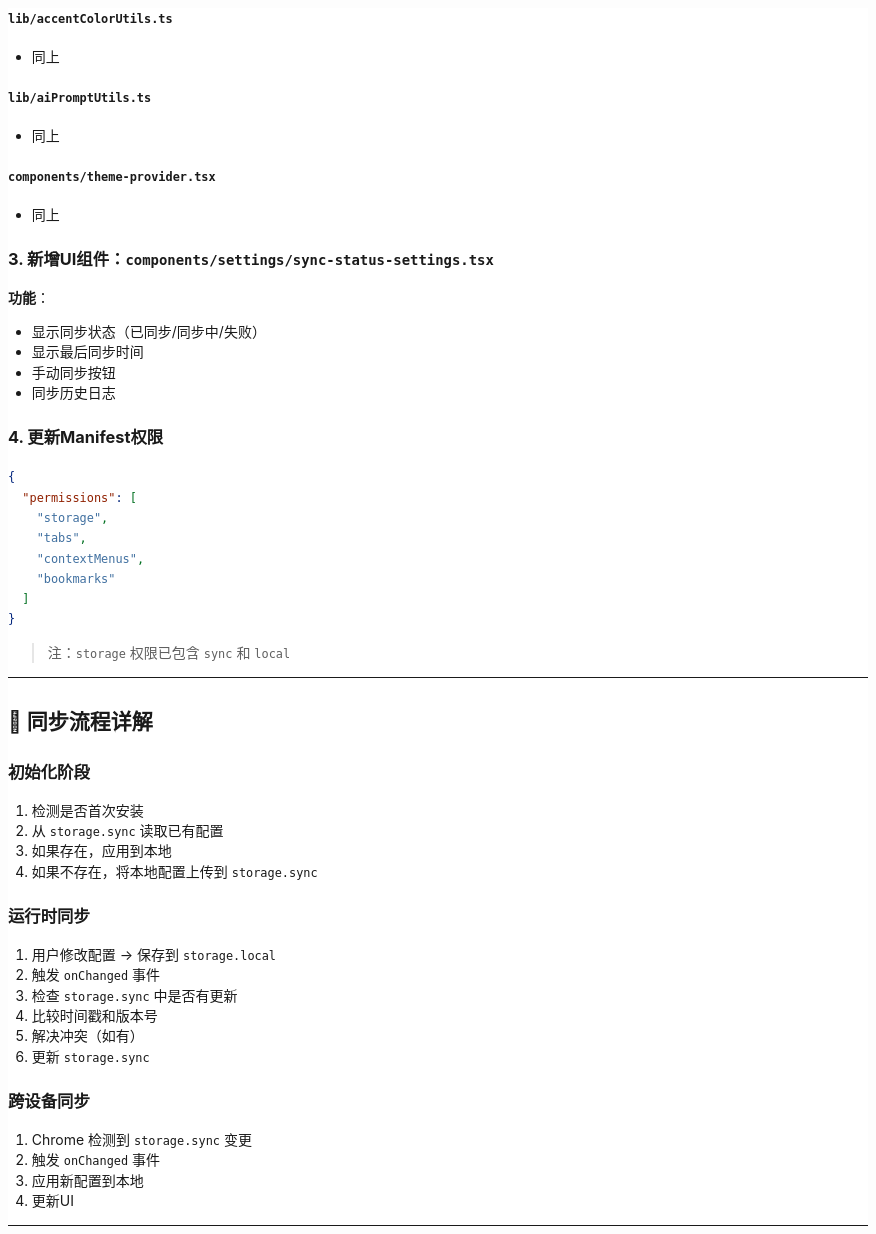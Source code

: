 #### `lib/accentColorUtils.ts`
- 同上

#### `lib/aiPromptUtils.ts`
- 同上

#### `components/theme-provider.tsx`
- 同上

### 3. 新增UI组件：`components/settings/sync-status-settings.tsx`

**功能**：
- 显示同步状态（已同步/同步中/失败）
- 显示最后同步时间
- 手动同步按钮
- 同步历史日志

### 4. 更新Manifest权限

```json
{
  "permissions": [
    "storage",
    "tabs",
    "contextMenus",
    "bookmarks"
  ]
}
```

> 注：`storage` 权限已包含 `sync` 和 `local`

---

## 🔄 同步流程详解

### 初始化阶段
1. 检测是否首次安装
2. 从 `storage.sync` 读取已有配置
3. 如果存在，应用到本地
4. 如果不存在，将本地配置上传到 `storage.sync`

### 运行时同步
1. 用户修改配置 → 保存到 `storage.local`
2. 触发 `onChanged` 事件
3. 检查 `storage.sync` 中是否有更新
4. 比较时间戳和版本号
5. 解决冲突（如有）
6. 更新 `storage.sync`

### 跨设备同步
1. Chrome 检测到 `storage.sync` 变更
2. 触发 `onChanged` 事件
3. 应用新配置到本地
4. 更新UI

---